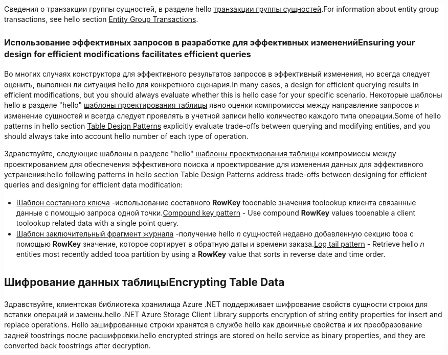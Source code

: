 <span data-ttu-id="d17a4-351">Сведения о транзакции группы сущностей, в разделе hello [транзакции группы сущностей](#entity-group-transactions).</span><span class="sxs-lookup"><span data-stu-id="d17a4-351">For information about entity group transactions, see hello section [Entity Group Transactions](#entity-group-transactions).</span></span>  

### <a name="ensuring-your-design-for-efficient-modifications-facilitates-efficient-queries"></a><span data-ttu-id="d17a4-352">Использование эффективных запросов в разработке для эффективных изменений</span><span class="sxs-lookup"><span data-stu-id="d17a4-352">Ensuring your design for efficient modifications facilitates efficient queries</span></span>
<span data-ttu-id="d17a4-353">Во многих случаях конструктора для эффективного результатов запросов в эффективный изменения, но всегда следует оценить, выполнен ли ситуация hello для конкретного сценария.</span><span class="sxs-lookup"><span data-stu-id="d17a4-353">In many cases, a design for efficient querying results in efficient modifications, but you should always evaluate whether this is hello case for your specific scenario.</span></span> <span data-ttu-id="d17a4-354">Некоторые шаблоны hello в разделе "hello" [шаблоны проектирования таблицы](#table-design-patterns) явно оценки компромиссы между направление запросов и изменение сущностей и всегда следует проявлять в учетной записи hello количество каждого типа операции.</span><span class="sxs-lookup"><span data-stu-id="d17a4-354">Some of hello patterns in hello section [Table Design Patterns](#table-design-patterns) explicitly evaluate trade-offs between querying and modifying entities, and you should always take into account hello number of each type of operation.</span></span>  

<span data-ttu-id="d17a4-355">Здравствуйте, следующие шаблоны в разделе "hello" [шаблоны проектирования таблицы](#table-design-patterns) компромиссы между проектированием для обеспечения эффективного поиска и проектирование для изменения данных для эффективного устранения:</span><span class="sxs-lookup"><span data-stu-id="d17a4-355">hello following patterns in hello section [Table Design Patterns](#table-design-patterns) address trade-offs between designing for efficient queries and designing for efficient data modification:</span></span>  

* <span data-ttu-id="d17a4-356">[Шаблон составного ключа](#compound-key-pattern) -использование составного **RowKey** tooenable значения toolookup клиента связанные данные с помощью запроса одной точки.</span><span class="sxs-lookup"><span data-stu-id="d17a4-356">[Compound key pattern](#compound-key-pattern) - Use compound **RowKey** values tooenable a client toolookup related data with a single point query.</span></span>  
* <span data-ttu-id="d17a4-357">[Шаблон заключительный фрагмент журнала](#log-tail-pattern) -получение hello  *n*  сущностей недавно добавленную секцию tooa с помощью **RowKey** значение, которое сортирует в обратную даты и времени заказа.</span><span class="sxs-lookup"><span data-stu-id="d17a4-357">[Log tail pattern](#log-tail-pattern) - Retrieve hello *n* entities most recently added tooa partition by using a **RowKey** value that sorts in reverse date and time order.</span></span>  

## <a name="encrypting-table-data"></a><span data-ttu-id="d17a4-358">Шифрование данных таблицы</span><span class="sxs-lookup"><span data-stu-id="d17a4-358">Encrypting Table Data</span></span>
<span data-ttu-id="d17a4-359">Здравствуйте, клиентская библиотека хранилища Azure .NET поддерживает шифрование свойств сущности строки для вставки операций и замены.</span><span class="sxs-lookup"><span data-stu-id="d17a4-359">hello .NET Azure Storage Client Library supports encryption of string entity properties for insert and replace operations.</span></span> <span data-ttu-id="d17a4-360">Hello зашифрованные строки хранятся в службе hello как двоичные свойства и их преобразование задней toostrings после расшифровки.</span><span class="sxs-lookup"><span data-stu-id="d17a4-360">hello encrypted strings are stored on hello service as binary properties, and they are converted back toostrings after decryption.</span></span>    
